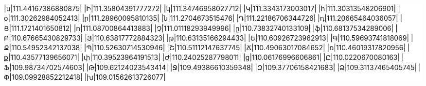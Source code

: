 |ս|111.44167386880875|
|Ի|111.35804391777272|
|կ|111.34746958027712|
|Կ|111.3343173003017|
|հ|111.30313548206901|
|օ|111.30262984052413|
|ր|111.28960095810135|
|ն|111.2704673515476|
|Դ|111.22186706344726|
|դ|111.20665464036057|
|Ց|111.1721401650812|
|ո|111.08700864413883|
|Չ|111.01118293949996|
|ը|110.73832740133109|
|ֆ|110.68137534289006|
|Բ|110.67665430829733|
|Յ|110.63817772884323|
|թ|110.63135166294433|
|Ե|110.60926723962913|
|Գ|110.59693741818069|
|Ք|110.54952342137038|
|Պ|110.52630714530946|
|Շ|110.51112147637745|
|Ճ|110.49063017084652|
|ռ|110.46019317820956|
|ք|110.43577139656071|
|փ|110.39523964191513|
|Ժ|110.24025287798011|
|ց|110.06176996606861|
|Ը|110.0220670080163|
|Ֆ|109.98734702574603|
|Թ|109.62124023543414|
|Ջ|109.49386610359348|
|Զ|109.37706158421683|
|Ձ|109.31137465405745|
|Փ|109.09928852212418|
|խ|109.01562613726077|